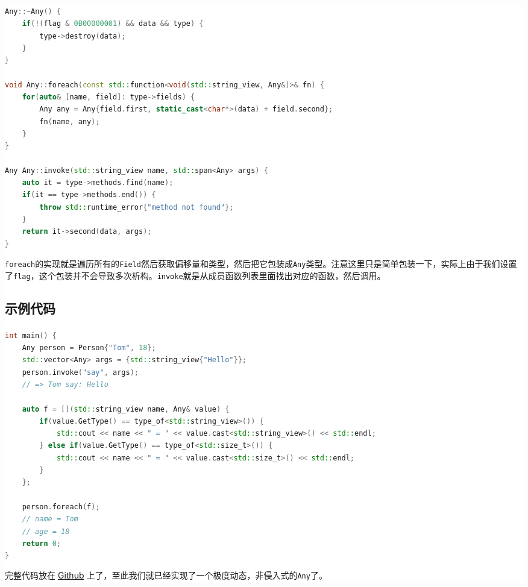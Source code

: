 ```cpp
Any::~Any() {
    if(!(flag & 0B00000001) && data && type) {
        type->destroy(data);
    }
}

void Any::foreach(const std::function<void(std::string_view, Any&)>& fn) {
    for(auto& [name, field]: type->fields) {
        Any any = Any{field.first, static_cast<char*>(data) + field.second};
        fn(name, any);
    }
}

Any Any::invoke(std::string_view name, std::span<Any> args) {
    auto it = type->methods.find(name);
    if(it == type->methods.end()) {
        throw std::runtime_error{"method not found"};
    }
    return it->second(data, args);
}
```

`foreach`的实现就是遍历所有的`Field`然后获取偏移量和类型，然后把它包装成`Any`类型。注意这里只是简单包装一下，实际上由于我们设置了`flag`，这个包装并不会导致多次析构。`invoke`就是从成员函数列表里面找出对应的函数，然后调用。

## 示例代码 

```cpp
int main() {
    Any person = Person{"Tom", 18};
    std::vector<Any> args = {std::string_view{"Hello"}};
    person.invoke("say", args);
    // => Tom say: Hello

    auto f = [](std::string_view name, Any& value) {
        if(value.GetType() == type_of<std::string_view>()) {
            std::cout << name << " = " << value.cast<std::string_view>() << std::endl;
        } else if(value.GetType() == type_of<std::size_t>()) {
            std::cout << name << " = " << value.cast<std::size_t>() << std::endl;
        }
    };

    person.foreach(f);
    // name = Tom
    // age = 18
    return 0;
}
```

完整代码放在 [Github](https://github.com/16bit-ykiko/blog/blob/main/code/dynamic-type-demo.cpp) 上了，至此我们就已经实现了一个极度动态，非侵入式的`Any`了。
